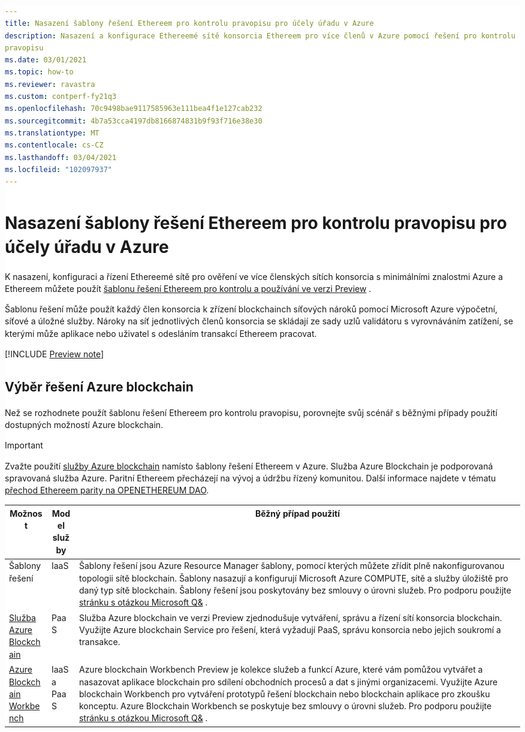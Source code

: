 ```yaml
---
title: Nasazení šablony řešení Ethereem pro kontrolu pravopisu pro účely úřadu v Azure
description: Nasazení a konfigurace Ethereemé sítě konsorcia Ethereem pro více členů v Azure pomocí řešení pro kontrolu pravopisu
ms.date: 03/01/2021
ms.topic: how-to
ms.reviewer: ravastra
ms.custom: contperf-fy21q3
ms.openlocfilehash: 70c9498bae9117585963e111bea4f1e127cab232
ms.sourcegitcommit: 4b7a53cca4197db8166874831b9f93f716e38e30
ms.translationtype: MT
ms.contentlocale: cs-CZ
ms.lasthandoff: 03/04/2021
ms.locfileid: "102097937"
---
```

# <a name="deploy-ethereum-proof-of-authority-consortium-solution-template-on-azure"></a>Nasazení šablony řešení Ethereem pro kontrolu pravopisu pro účely úřadu v Azure

K nasazení, konfiguraci a řízení Ethereemé sítě pro ověření ve více členských sítích konsorcia s minimálními znalostmi Azure a Ethereem můžete použít [šablonu řešení Ethereem pro kontrolu a používání ve verzi Preview](https://azuremarketplace.microsoft.com/marketplace/apps/microsoft-azure-blockchain.azure-blockchain-ethereum) .

Šablonu řešení může použít každý člen konsorcia k zřízení blockchainch síťových nároků pomocí Microsoft Azure výpočetní, síťové a úložné služby. Nároky na síť jednotlivých členů konsorcia se skládají ze sady uzlů validátoru s vyrovnáváním zatížení, se kterými může aplikace nebo uživatel s odesláním transakcí Ethereem pracovat.

[!INCLUDE [Preview note](./includes/preview.md)]

## <a name="choose-an-azure-blockchain-solution"></a>Výběr řešení Azure blockchain

Než se rozhodnete použít šablonu řešení Ethereem pro kontrolu pravopisu, porovnejte svůj scénář s běžnými případy použití dostupných možností Azure blockchain.

> [!IMPORTANT]
> Zvažte použití [služby Azure blockchain](../service/overview.md) namísto šablony řešení Ethereem v Azure. Služba Azure Blockchain je podporovaná spravovaná služba Azure. Paritní Ethereem přecházejí na vývoj a údržbu řízený komunitou. Další informace najdete v tématu [přechod Ethereem parity na OPENETHEREUM DAO](https://www.parity.io/parity-ethereum-openethereum-dao/).

Možnost | Model služby | Běžný případ použití
-------|---------------|-----------------
Šablony řešení | IaaS | Šablony řešení jsou Azure Resource Manager šablony, pomocí kterých můžete zřídit plně nakonfigurovanou topologii sítě blockchain. Šablony nasazují a konfigurují Microsoft Azure COMPUTE, sítě a služby úložiště pro daný typ sítě blockchain. Šablony řešení jsou poskytovány bez smlouvy o úrovni služeb. Pro podporu použijte [stránku s otázkou Microsoft Q&](/answers/topics/azure-blockchain-workbench.html) .
[Služba Azure Blockchain](../service/overview.md) | PaaS | Služba Azure blockchain ve verzi Preview zjednodušuje vytváření, správu a řízení sítí konsorcia blockchain. Využijte Azure blockchain Service pro řešení, která vyžadují PaaS, správu konsorcia nebo jejich soukromí a transakce.
[Azure Blockchain Workbench](../workbench/overview.md) | IaaS a PaaS | Azure blockchain Workbench Preview je kolekce služeb a funkcí Azure, které vám pomůžou vytvářet a nasazovat aplikace blockchain pro sdílení obchodních procesů a dat s jinými organizacemi. Využijte Azure blockchain Workbench pro vytváření prototypů řešení blockchain nebo blockchain aplikace pro zkoušku konceptu. Azure Blockchain Workbench se poskytuje bez smlouvy o úrovni služeb. Pro podporu použijte [stránku s otázkou Microsoft Q&](/answers/topics/azure-blockchain-workbench.html) .
